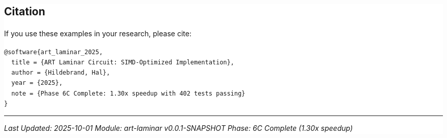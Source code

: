 ## Citation

If you use these examples in your research, please cite:

```
@software{art_laminar_2025,
  title = {ART Laminar Circuit: SIMD-Optimized Implementation},
  author = {Hildebrand, Hal},
  year = {2025},
  note = {Phase 6C Complete: 1.30x speedup with 402 tests passing}
}
```

---

*Last Updated: 2025-10-01*
*Module: art-laminar v0.0.1-SNAPSHOT*
*Phase: 6C Complete (1.30x speedup)*
